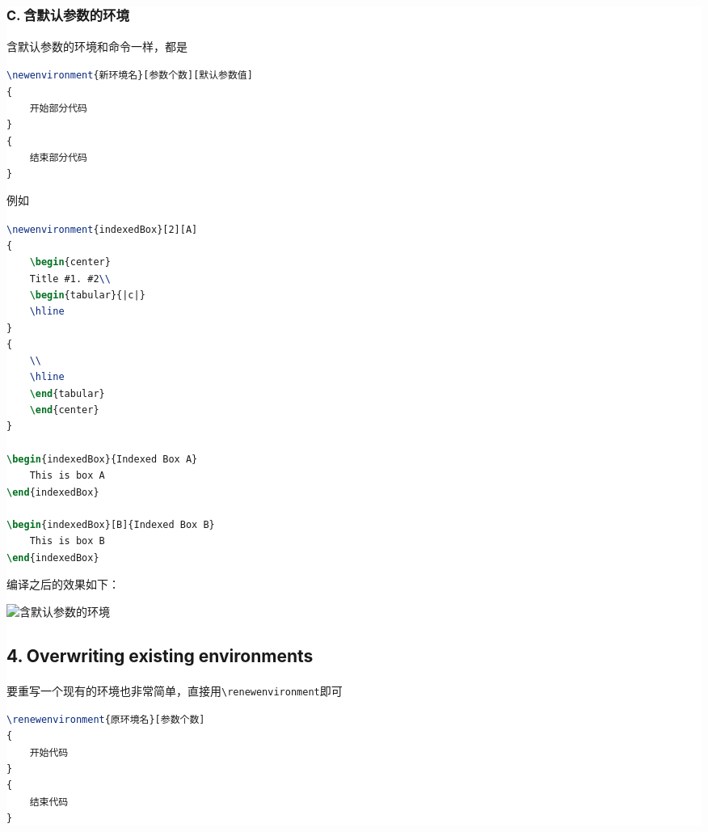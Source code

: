 
### C. 含默认参数的环境

含默认参数的环境和命令一样，都是

```latex
\newenvironment{新环境名}[参数个数][默认参数值]
{
	开始部分代码
}
{
	结束部分代码
}
```

例如

```latex
\newenvironment{indexedBox}[2][A]
{
    \begin{center}
    Title #1. #2\\
    \begin{tabular}{|c|}
    \hline
}
{
    \\
    \hline
    \end{tabular}
    \end{center}
}

\begin{indexedBox}{Indexed Box A}
    This is box A
\end{indexedBox}

\begin{indexedBox}[B]{Indexed Box B}
    This is box B
\end{indexedBox}
```

编译之后的效果如下：

![含默认参数的环境](https://jack-1307599355.cos.ap-shanghai.myqcloud.com/img/image-20220201013215957.png)





## 4. Overwriting existing environments

要重写一个现有的环境也非常简单，直接用`\renewenvironment`即可

```latex
\renewenvironment{原环境名}[参数个数]
{
	开始代码
}
{
	结束代码
}
```
